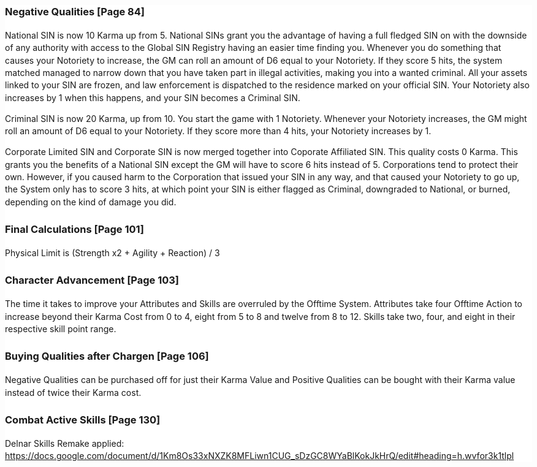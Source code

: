 ### Negative Qualities [Page 84]

National SIN is now 10 Karma up from 5. National SINs grant you the advantage of having a full fledged SIN on with the
downside of any authority with access to the Global SIN Registry having an easier time finding you. Whenever you do
something that causes your Notoriety to increase, the GM can roll an amount of D6 equal to your Notoriety. If they score
5 hits, the system matched managed to narrow down that you have taken part in illegal activities, making you into a
wanted criminal. All your assets linked to your SIN are frozen, and law enforcement is dispatched to the residence
marked on your official SIN. Your Notoriety also increases by 1 when this happens, and your SIN becomes a Criminal SIN.

Criminal SIN is now 20 Karma, up from 10. You start the game with 1 Notoriety. Whenever your Notoriety increases, the
GM might roll an amount of D6 equal to your Notoriety. If they score more than 4 hits, your Notoriety increases by 1.

Corporate Limited SIN and Corporate SIN is now merged together into Coporate Affiliated SIN. This quality costs 0 Karma.
This grants you the benefits of a National SIN except the GM will have to score 6 hits instead of 5. Corporations tend
to protect their own. However, if you caused harm to the Corporation that issued your SIN in any way, and that caused
your Notoriety to go up, the System only has to score 3 hits, at which point your SIN is either flagged as Criminal,
downgraded to National, or burned, depending on the kind of damage you did.

### Final Calculations [Page 101]

Physical Limit is (Strength x2 + Agility + Reaction) / 3

### Character Advancement [Page 103]

The time it takes to improve your Attributes and Skills are overruled by the Offtime System. Attributes take four
Offtime Action to increase beyond their Karma Cost from 0 to 4, eight from 5 to 8 and twelve from 8 to 12. Skills take
two, four, and eight in their respective skill point range.

### Buying Qualities after Chargen [Page 106]

Negative Qualities can be purchased off for just their Karma Value and Positive Qualities can be bought with their Karma
value instead of twice their Karma cost.

### Combat Active Skills [Page 130]

Delnar Skills Remake applied:
https://docs.google.com/document/d/1Km8Os33xNXZK8MFLiwn1CUG_sDzGC8WYaBlKokJkHrQ/edit#heading=h.wvfor3k1tlpl
